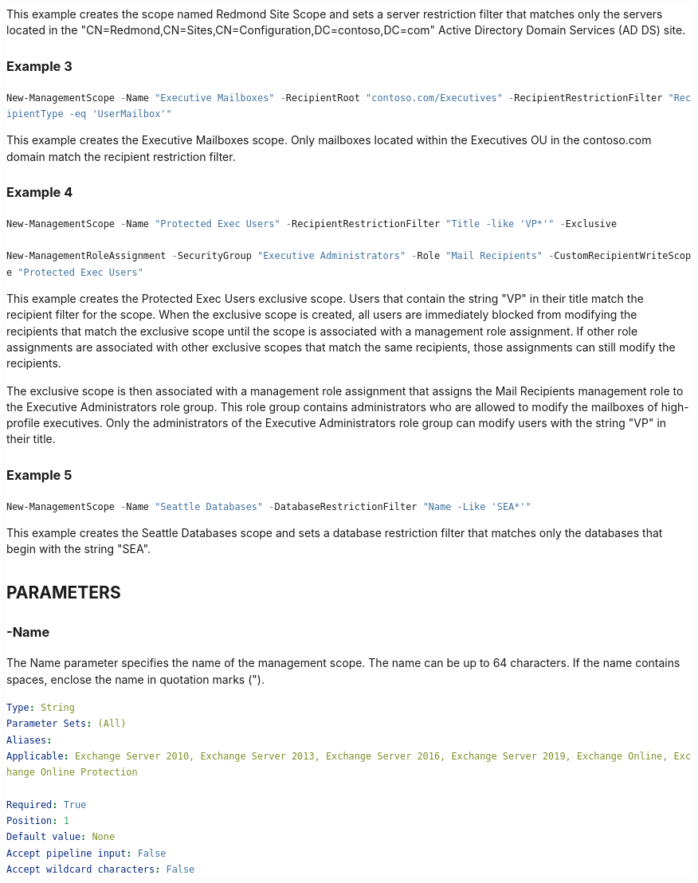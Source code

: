 This example creates the scope named Redmond Site Scope and sets a server restriction filter that matches only the servers located in the "CN=Redmond,CN=Sites,CN=Configuration,DC=contoso,DC=com" Active Directory Domain Services (AD DS) site.

### Example 3
```powershell
New-ManagementScope -Name "Executive Mailboxes" -RecipientRoot "contoso.com/Executives" -RecipientRestrictionFilter "RecipientType -eq 'UserMailbox'"
```

This example creates the Executive Mailboxes scope. Only mailboxes located within the Executives OU in the contoso.com domain match the recipient restriction filter.

### Example 4
```powershell
New-ManagementScope -Name "Protected Exec Users" -RecipientRestrictionFilter "Title -like 'VP*'" -Exclusive

New-ManagementRoleAssignment -SecurityGroup "Executive Administrators" -Role "Mail Recipients" -CustomRecipientWriteScope "Protected Exec Users"
```

This example creates the Protected Exec Users exclusive scope. Users that contain the string "VP" in their title match the recipient filter for the scope. When the exclusive scope is created, all users are immediately blocked from modifying the recipients that match the exclusive scope until the scope is associated with a management role assignment. If other role assignments are associated with other exclusive scopes that match the same recipients, those assignments can still modify the recipients.

The exclusive scope is then associated with a management role assignment that assigns the Mail Recipients management role to the Executive Administrators role group. This role group contains administrators who are allowed to modify the mailboxes of high-profile executives. Only the administrators of the Executive Administrators role group can modify users with the string "VP" in their title.

### Example 5
```powershell
New-ManagementScope -Name "Seattle Databases" -DatabaseRestrictionFilter "Name -Like 'SEA*'"
```

This example creates the Seattle Databases scope and sets a database restriction filter that matches only the databases that begin with the string "SEA".

## PARAMETERS

### -Name
The Name parameter specifies the name of the management scope. The name can be up to 64 characters. If the name contains spaces, enclose the name in quotation marks (").

```yaml
Type: String
Parameter Sets: (All)
Aliases:
Applicable: Exchange Server 2010, Exchange Server 2013, Exchange Server 2016, Exchange Server 2019, Exchange Online, Exchange Online Protection

Required: True
Position: 1
Default value: None
Accept pipeline input: False
Accept wildcard characters: False
```
